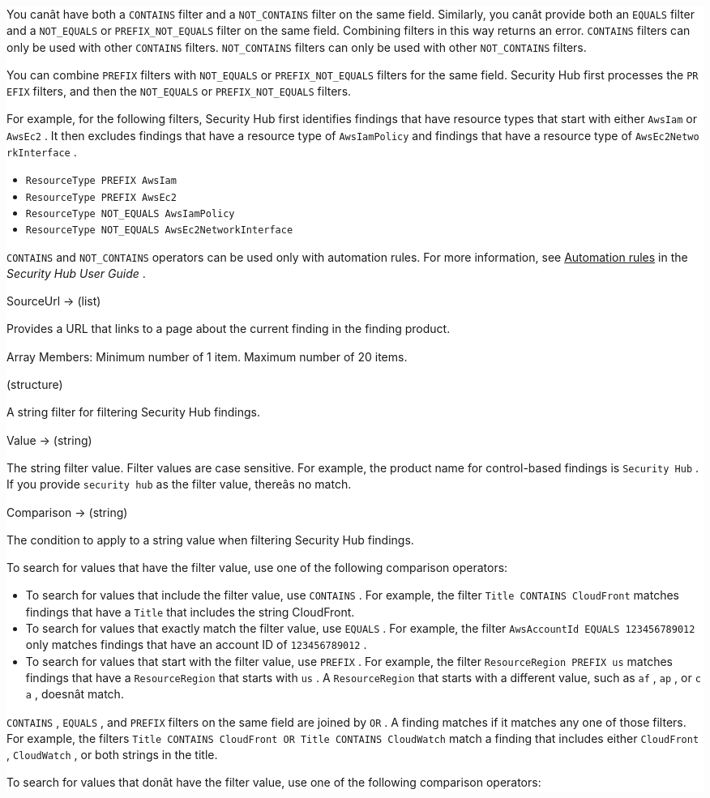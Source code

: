 You canât have both a `CONTAINS` filter and a `NOT_CONTAINS` filter on the same field. Similarly, you canât provide both an `EQUALS` filter and a `NOT_EQUALS` or `PREFIX_NOT_EQUALS` filter on the same field. Combining filters in this way returns an error. `CONTAINS` filters can only be used with other `CONTAINS` filters. `NOT_CONTAINS` filters can only be used with other `NOT_CONTAINS` filters.

You can combine `PREFIX` filters with `NOT_EQUALS` or `PREFIX_NOT_EQUALS` filters for the same field. Security Hub first processes the `PREFIX` filters, and then the `NOT_EQUALS` or `PREFIX_NOT_EQUALS` filters.

For example, for the following filters, Security Hub first identifies findings that have resource types that start with either `AwsIam` or `AwsEc2` . It then excludes findings that have a resource type of `AwsIamPolicy` and findings that have a resource type of `AwsEc2NetworkInterface` .

- `ResourceType PREFIX AwsIam`
- `ResourceType PREFIX AwsEc2`
- `ResourceType NOT_EQUALS AwsIamPolicy`
- `ResourceType NOT_EQUALS AwsEc2NetworkInterface`

`CONTAINS` and `NOT_CONTAINS` operators can be used only with automation rules. For more information, see [Automation rules](https://docs.aws.amazon.com/securityhub/latest/userguide/automation-rules.html) in the *Security Hub User Guide* .

SourceUrl -> (list)

Provides a URL that links to a page about the current finding in the finding product.

Array Members: Minimum number of 1 item. Maximum number of 20 items.

(structure)

A string filter for filtering Security Hub findings.

Value -> (string)

The string filter value. Filter values are case sensitive. For example, the product name for control-based findings is `Security Hub` . If you provide `security hub` as the filter value, thereâs no match.

Comparison -> (string)

The condition to apply to a string value when filtering Security Hub findings.

To search for values that have the filter value, use one of the following comparison operators:

- To search for values that include the filter value, use `CONTAINS` . For example, the filter `Title CONTAINS CloudFront` matches findings that have a `Title` that includes the string CloudFront.
- To search for values that exactly match the filter value, use `EQUALS` . For example, the filter `AwsAccountId EQUALS 123456789012` only matches findings that have an account ID of `123456789012` .
- To search for values that start with the filter value, use `PREFIX` . For example, the filter `ResourceRegion PREFIX us` matches findings that have a `ResourceRegion` that starts with `us` . A `ResourceRegion` that starts with a different value, such as `af` , `ap` , or `ca` , doesnât match.

`CONTAINS` , `EQUALS` , and `PREFIX` filters on the same field are joined by `OR` . A finding matches if it matches any one of those filters. For example, the filters `Title CONTAINS CloudFront OR Title CONTAINS CloudWatch` match a finding that includes either `CloudFront` , `CloudWatch` , or both strings in the title.

To search for values that donât have the filter value, use one of the following comparison operators:
